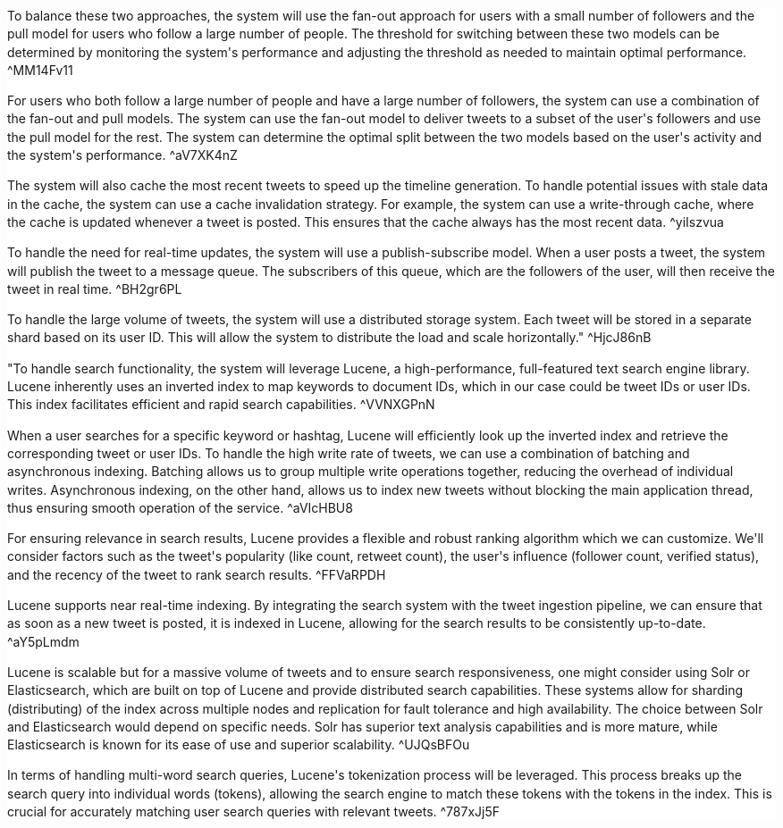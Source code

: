 To balance these two approaches, the system will use the fan-out approach for users with a small number of followers and the pull model for users who follow a large number of people. The threshold for switching between these two models can be determined by monitoring the system's performance and adjusting the threshold as needed to maintain optimal performance. ^MM14Fv11

For users who both follow a large number of people and have a large number of followers, the system can use a combination of the fan-out and pull models. The system can use the fan-out model to deliver tweets to a subset of the user's followers and use the pull model for the rest. The system can determine the optimal split between the two models based on the user's activity and the system's performance. ^aV7XK4nZ

The system will also cache the most recent tweets to speed up the timeline generation. To handle potential issues with stale data in the cache, the system can use a cache invalidation strategy. For example, the system can use a write-through cache, where the cache is updated whenever a tweet is posted. This ensures that the cache always has the most recent data. ^yiIszvua

To handle the need for real-time updates, the system will use a publish-subscribe model. When a user posts a tweet, the system will publish the tweet to a message queue. The subscribers of this queue, which are the followers of the user, will then receive the tweet in real time. ^BH2gr6PL

To handle the large volume of tweets, the system will use a distributed storage system. Each tweet will be stored in a separate shard based on its user ID. This will allow the system to distribute the load and scale horizontally." ^HjcJ86nB

"To handle search functionality, the system will leverage Lucene, a high-performance, full-featured text search engine library. Lucene inherently uses an inverted index to map keywords to document IDs, which in our case could be tweet IDs or user IDs. This index facilitates efficient and rapid search capabilities. ^VVNXGPnN

When a user searches for a specific keyword or hashtag, Lucene will efficiently look up the inverted index and retrieve the corresponding tweet or user IDs. To handle the high write rate of tweets, we can use a combination of batching and asynchronous indexing. Batching allows us to group multiple write operations together, reducing the overhead of individual writes. Asynchronous indexing, on the other hand, allows us to index new tweets without blocking the main application thread, thus ensuring smooth operation of the service. ^aVIcHBU8

For ensuring relevance in search results, Lucene provides a flexible and robust ranking algorithm which we can customize. We'll consider factors such as the tweet's popularity (like count, retweet count), the user's influence (follower count, verified status), and the recency of the tweet to rank search results. ^FFVaRPDH

Lucene supports near real-time indexing. By integrating the search system with the tweet ingestion pipeline, we can ensure that as soon as a new tweet is posted, it is indexed in Lucene, allowing for the search results to be consistently up-to-date. ^aY5pLmdm

Lucene is scalable but for a massive volume of tweets and to ensure search responsiveness, one might consider using Solr or Elasticsearch, which are built on top of Lucene and provide distributed search capabilities. These systems allow for sharding (distributing) of the index across multiple nodes and replication for fault tolerance and high availability. The choice between Solr and Elasticsearch would depend on specific needs. Solr has superior text analysis capabilities and is more mature, while Elasticsearch is known for its ease of use and superior scalability. ^UJQsBFOu

In terms of handling multi-word search queries, Lucene's tokenization process will be leveraged. This process breaks up the search query into individual words (tokens), allowing the search engine to match these tokens with the tokens in the index. This is crucial for accurately matching user search queries with relevant tweets. ^787xJj5F
